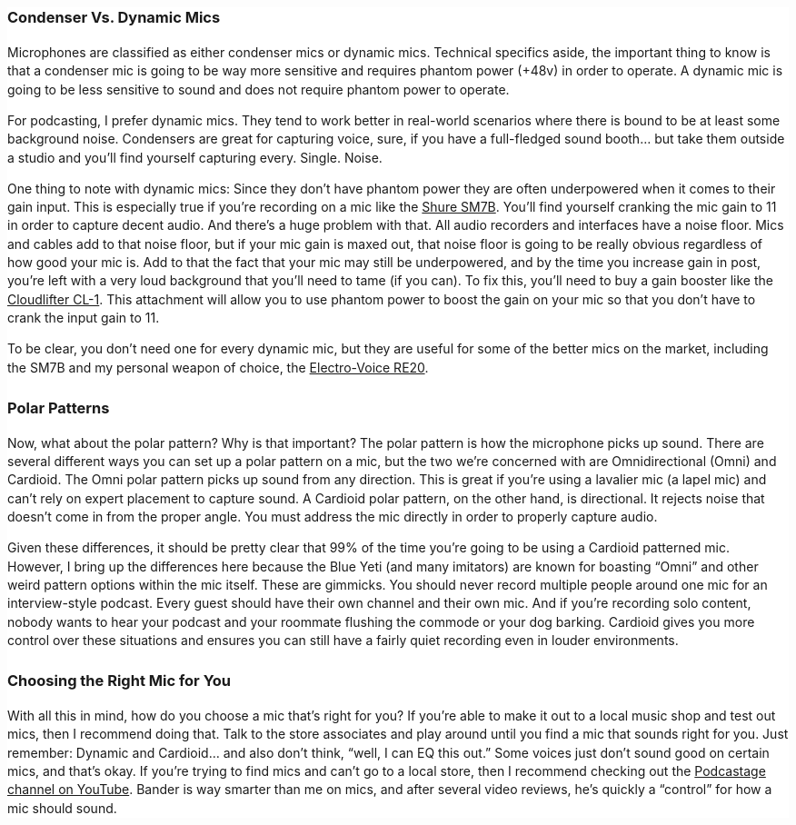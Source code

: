 ### Condenser Vs. Dynamic Mics

Microphones are classified as either condenser mics or dynamic mics. Technical specifics aside, the important thing to know is that a condenser mic is going to be way more sensitive and requires phantom power (+48v) in order to operate. A dynamic mic is going to be less sensitive to sound and does not require phantom power to operate.

For podcasting, I prefer dynamic mics. They tend to work better in real-world scenarios where there is bound to be at least some background noise. Condensers are great for capturing voice, sure, if you have a full-fledged sound booth… but take them outside a studio and you’ll find yourself capturing every. Single. Noise.

One thing to note with dynamic mics: Since they don’t have phantom power they are often underpowered when it comes to their gain input. This is especially true if you’re recording on a mic like the [Shure SM7B](https://www.bswusa.com/Dynamic-Microphones-Shure-SM7B-P5269.aspx). You’ll find yourself cranking the mic gain to 11 in order to capture decent audio. And there’s a huge problem with that. All audio recorders and interfaces have a noise floor. Mics and cables add to that noise floor, but if your mic gain is maxed out, that noise floor is going to be really obvious regardless of how good your mic is. Add to that the fact that your mic may still be underpowered, and by the time you increase gain in post, you’re left with a very loud background that you’ll need to tame (if you can). To fix this, you’ll need to buy a gain booster like the [Cloudlifter CL-1](https://www.amazon.com/Cloud-Microphones-CL-1-Cloudlifter-1-channel/dp/B004MQSV04/ref=sr_1_5?dchild=1&keywords=cloudlifter+cl-1&qid=1624414960&sr=8-5). This attachment will allow you to use phantom power to boost the gain on your mic so that you don’t have to crank the input gain to 11.

To be clear, you don’t need one for every dynamic mic, but they are useful for some of the better mics on the market, including the SM7B and my personal weapon of choice, the [Electro-Voice RE20](https://www.bswusa.com/Dynamic-Microphones-Electrovoice-RE20-Package-P2219.aspx).

### Polar Patterns

Now, what about the polar pattern? Why is that important? The polar pattern is how the microphone picks up sound. There are several different ways you can set up a polar pattern on a mic, but the two we’re concerned with are Omnidirectional (Omni) and Cardioid. The Omni polar pattern picks up sound from any direction. This is great if you’re using a lavalier mic (a lapel mic) and can’t rely on expert placement to capture sound. A Cardioid polar pattern, on the other hand, is directional. It rejects noise that doesn’t come in from the proper angle. You must address the mic directly in order to properly capture audio.

Given these differences, it should be pretty clear that 99% of the time you’re going to be using a Cardioid patterned mic. However, I bring up the differences here because the Blue Yeti (and many imitators) are known for boasting “Omni” and other weird pattern options within the mic itself. These are gimmicks. You should never record multiple people around one mic for an interview-style podcast. Every guest should have their own channel and their own mic. And if you’re recording solo content, nobody wants to hear your podcast and your roommate flushing the commode or your dog barking. Cardioid gives you more control over these situations and ensures you can still have a fairly quiet recording even in louder environments.

### Choosing the Right Mic for You

With all this in mind, how do you choose a mic that’s right for you? If you’re able to make it out to a local music shop and test out mics, then I recommend doing that. Talk to the store associates and play around until you find a mic that sounds right for you. Just remember: Dynamic and Cardioid… and also don’t think, “well, I can EQ this out.” Some voices just don’t sound good on certain mics, and that’s okay. If you’re trying to find mics and can’t go to a local store, then I recommend checking out the [Podcastage channel on YouTube](https://www.youtube.com/channel/UCvOU-zTlankT-JjN3ZzvuKA). Bander is way smarter than me on mics, and after several video reviews, he’s quickly a “control” for how a mic should sound.
